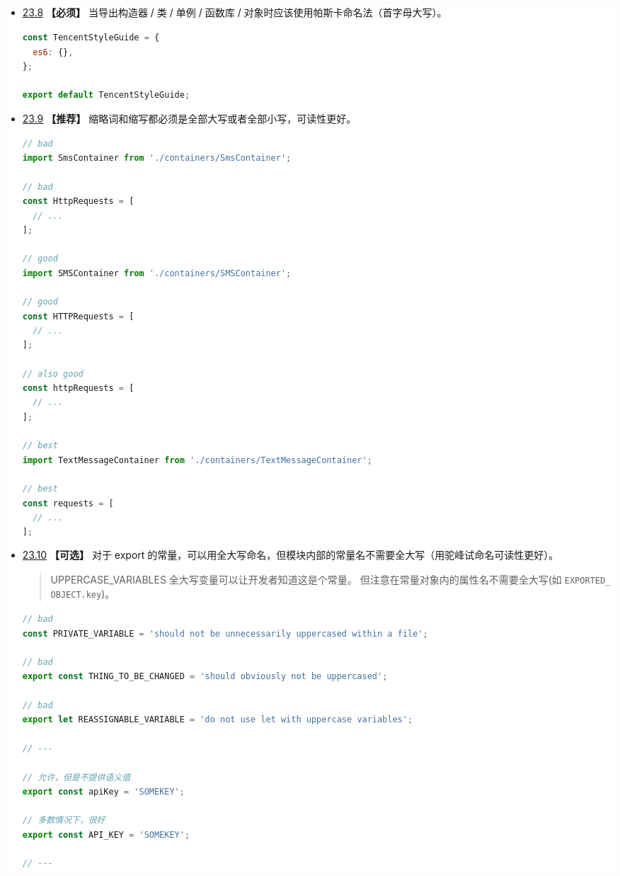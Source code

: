 - [23.8](#naming--PascalCase-singleton) **【必须】** 当导出构造器 / 类 / 单例 / 函数库 / 对象时应该使用帕斯卡命名法（首字母大写）。

  ```javascript
  const TencentStyleGuide = {
    es6: {},
  };

  export default TencentStyleGuide;
  ```

- [23.9](#naming--Acronyms-and-Initialisms) **【推荐】** 缩略词和缩写都必须是全部大写或者全部小写，可读性更好。

  ```javascript
  // bad
  import SmsContainer from './containers/SmsContainer';

  // bad
  const HttpRequests = [
    // ...
  ];

  // good
  import SMSContainer from './containers/SMSContainer';

  // good
  const HTTPRequests = [
    // ...
  ];

  // also good
  const httpRequests = [
    // ...
  ];

  // best
  import TextMessageContainer from './containers/TextMessageContainer';

  // best
  const requests = [
    // ...
  ];
  ```

- [23.10](#naming--uppercase) **【可选】** 对于 export 的常量，可以用全大写命名，但模块内部的常量名不需要全大写（用驼峰试命名可读性更好）。

  > UPPERCASE_VARIABLES 全大写变量可以让开发者知道这是个常量。 但注意在常量对象内的属性名不需要全大写(如 `EXPORTED_OBJECT.key`)。

  ```javascript
  // bad
  const PRIVATE_VARIABLE = 'should not be unnecessarily uppercased within a file';

  // bad
  export const THING_TO_BE_CHANGED = 'should obviously not be uppercased';

  // bad
  export let REASSIGNABLE_VARIABLE = 'do not use let with uppercase variables';

  // ---

  // 允许，但是不提供语义值
  export const apiKey = 'SOMEKEY';

  // 多数情况下，很好
  export const API_KEY = 'SOMEKEY';

  // ---

  ```